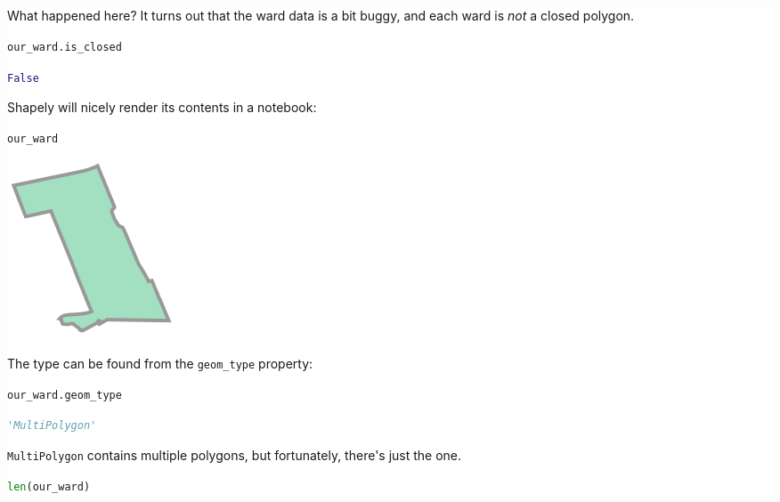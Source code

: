 
What happened here? It turns out that the ward data is a bit buggy,
and each ward is _not_ a closed polygon.


```python
our_ward.is_closed
```




```python
False
```



Shapely will nicely render its contents in a notebook:


```python
our_ward
```




![svg](lesson_files/lesson_51_0.svg)



The type can be found from the `geom_type` property:


```python
our_ward.geom_type
```




```python
'MultiPolygon'
```



`MultiPolygon` contains multiple polygons, but fortunately, there's just the one.


```python
len(our_ward)
```



